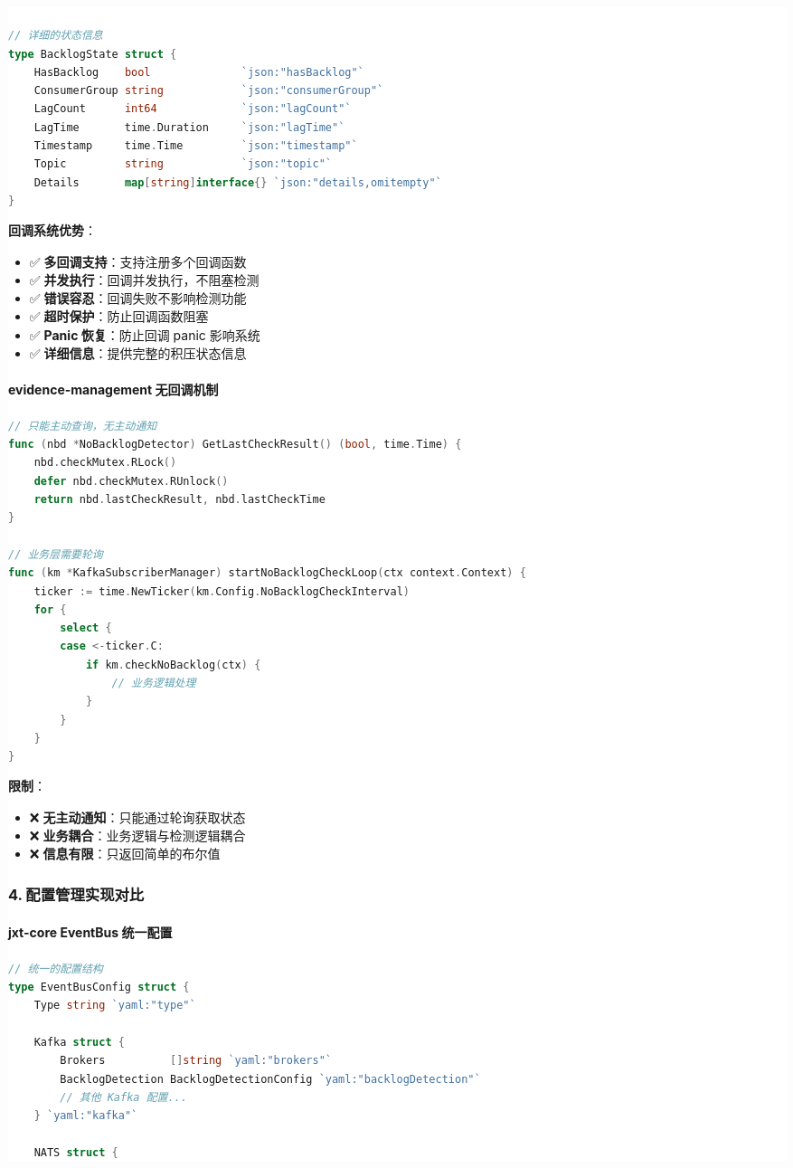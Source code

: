 ```go

// 详细的状态信息
type BacklogState struct {
    HasBacklog    bool              `json:"hasBacklog"`
    ConsumerGroup string            `json:"consumerGroup"`
    LagCount      int64             `json:"lagCount"`
    LagTime       time.Duration     `json:"lagTime"`
    Timestamp     time.Time         `json:"timestamp"`
    Topic         string            `json:"topic"`
    Details       map[string]interface{} `json:"details,omitempty"`
}
```

**回调系统优势**：
- ✅ **多回调支持**：支持注册多个回调函数
- ✅ **并发执行**：回调并发执行，不阻塞检测
- ✅ **错误容忍**：回调失败不影响检测功能
- ✅ **超时保护**：防止回调函数阻塞
- ✅ **Panic 恢复**：防止回调 panic 影响系统
- ✅ **详细信息**：提供完整的积压状态信息

#### evidence-management 无回调机制
```go
// 只能主动查询，无主动通知
func (nbd *NoBacklogDetector) GetLastCheckResult() (bool, time.Time) {
    nbd.checkMutex.RLock()
    defer nbd.checkMutex.RUnlock()
    return nbd.lastCheckResult, nbd.lastCheckTime
}

// 业务层需要轮询
func (km *KafkaSubscriberManager) startNoBacklogCheckLoop(ctx context.Context) {
    ticker := time.NewTicker(km.Config.NoBacklogCheckInterval)
    for {
        select {
        case <-ticker.C:
            if km.checkNoBacklog(ctx) {
                // 业务逻辑处理
            }
        }
    }
}
```

**限制**：
- ❌ **无主动通知**：只能通过轮询获取状态
- ❌ **业务耦合**：业务逻辑与检测逻辑耦合
- ❌ **信息有限**：只返回简单的布尔值

### 4. **配置管理实现对比**

#### jxt-core EventBus 统一配置
```go
// 统一的配置结构
type EventBusConfig struct {
    Type string `yaml:"type"`

    Kafka struct {
        Brokers          []string `yaml:"brokers"`
        BacklogDetection BacklogDetectionConfig `yaml:"backlogDetection"`
        // 其他 Kafka 配置...
    } `yaml:"kafka"`

    NATS struct {
```
